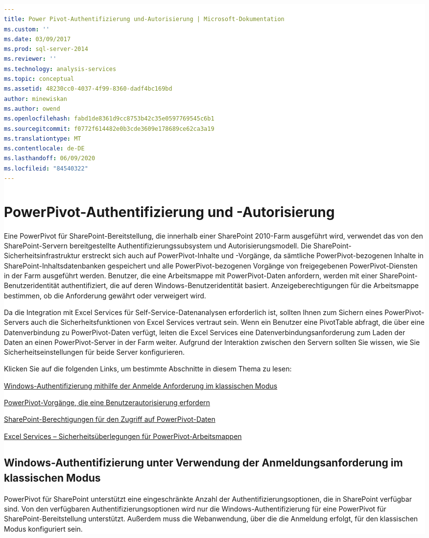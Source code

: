 ```yaml
---
title: Power Pivot-Authentifizierung und-Autorisierung | Microsoft-Dokumentation
ms.custom: ''
ms.date: 03/09/2017
ms.prod: sql-server-2014
ms.reviewer: ''
ms.technology: analysis-services
ms.topic: conceptual
ms.assetid: 48230cc0-4037-4f99-8360-dadf4bc169bd
author: minewiskan
ms.author: owend
ms.openlocfilehash: fabd1de8361d9cc8753b42c35e0597769545c6b1
ms.sourcegitcommit: f0772f614482e0b3cde3609e178689ce62ca3a19
ms.translationtype: MT
ms.contentlocale: de-DE
ms.lasthandoff: 06/09/2020
ms.locfileid: "84540322"
---
```

# <a name="powerpivot-authentication-and-authorization"></a>PowerPivot-Authentifizierung und -Autorisierung
  Eine PowerPivot für SharePoint-Bereitstellung, die innerhalb einer SharePoint 2010-Farm ausgeführt wird, verwendet das von den SharePoint-Servern bereitgestellte Authentifizierungssubsystem und Autorisierungsmodell. Die SharePoint-Sicherheitsinfrastruktur erstreckt sich auch auf PowerPivot-Inhalte und -Vorgänge, da sämtliche PowerPivot-bezogenen Inhalte in SharePoint-Inhaltsdatenbanken gespeichert und alle PowerPivot-bezogenen Vorgänge von freigegebenen PowerPivot-Diensten in der Farm ausgeführt werden. Benutzer, die eine Arbeitsmappe mit PowerPivot-Daten anfordern, werden mit einer SharePoint-Benutzeridentität authentifiziert, die auf deren Windows-Benutzeridentität basiert. Anzeigeberechtigungen für die Arbeitsmappe bestimmen, ob die Anforderung gewährt oder verweigert wird.  
  
 Da die Integration mit Excel Services für Self-Service-Datenanalysen erforderlich ist, sollten Ihnen zum Sichern eines PowerPivot-Servers auch die Sicherheitsfunktionen von Excel Services vertraut sein. Wenn ein Benutzer eine PivotTable abfragt, die über eine Datenverbindung zu PowerPivot-Daten verfügt, leiten die Excel Services eine Datenverbindungsanforderung zum Laden der Daten an einen PowerPivot-Server in der Farm weiter. Aufgrund der Interaktion zwischen den Servern sollten Sie wissen, wie Sie Sicherheitseinstellungen für beide Server konfigurieren.  
  
 Klicken Sie auf die folgenden Links, um bestimmte Abschnitte in diesem Thema zu lesen:  
  
 [Windows-Authentifizierung mithilfe der Anmelde Anforderung im klassischen Modus](power-pivot-authentication-and-authorization.md#bkmk_auth)  
  
 [PowerPivot-Vorgänge, die eine Benutzerautorisierung erfordern](#UserConnections)  
  
 [SharePoint-Berechtigungen für den Zugriff auf PowerPivot-Daten](#Permissions)  
  
 [Excel Services – Sicherheitsüberlegungen für PowerPivot-Arbeitsmappen](#excel)  
  
##  <a name="windows-authentication-using-classic-mode-sign-in-requirement"></a><a name="bkmk_auth"></a> Windows-Authentifizierung unter Verwendung der Anmeldungsanforderung im klassischen Modus  
 PowerPivot für SharePoint unterstützt eine eingeschränkte Anzahl der Authentifizierungsoptionen, die in SharePoint verfügbar sind. Von den verfügbaren Authentifizierungsoptionen wird nur die Windows-Authentifizierung für eine PowerPivot für SharePoint-Bereitstellung unterstützt. Außerdem muss die Webanwendung, über die die Anmeldung erfolgt, für den klassischen Modus konfiguriert sein.  
  